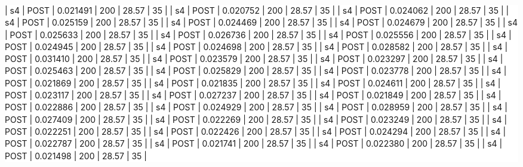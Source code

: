 | s4 | POST | 0.021491 | 200 | 28.57 | 35 |
| s4 | POST | 0.020752 | 200 | 28.57 | 35 |
| s4 | POST | 0.024062 | 200 | 28.57 | 35 |
| s4 | POST | 0.025159 | 200 | 28.57 | 35 |
| s4 | POST | 0.024469 | 200 | 28.57 | 35 |
| s4 | POST | 0.024679 | 200 | 28.57 | 35 |
| s4 | POST | 0.025633 | 200 | 28.57 | 35 |
| s4 | POST | 0.026736 | 200 | 28.57 | 35 |
| s4 | POST | 0.025556 | 200 | 28.57 | 35 |
| s4 | POST | 0.024945 | 200 | 28.57 | 35 |
| s4 | POST | 0.024698 | 200 | 28.57 | 35 |
| s4 | POST | 0.028582 | 200 | 28.57 | 35 |
| s4 | POST | 0.031410 | 200 | 28.57 | 35 |
| s4 | POST | 0.023579 | 200 | 28.57 | 35 |
| s4 | POST | 0.023297 | 200 | 28.57 | 35 |
| s4 | POST | 0.025463 | 200 | 28.57 | 35 |
| s4 | POST | 0.025829 | 200 | 28.57 | 35 |
| s4 | POST | 0.023778 | 200 | 28.57 | 35 |
| s4 | POST | 0.021869 | 200 | 28.57 | 35 |
| s4 | POST | 0.021835 | 200 | 28.57 | 35 |
| s4 | POST | 0.024611 | 200 | 28.57 | 35 |
| s4 | POST | 0.023117 | 200 | 28.57 | 35 |
| s4 | POST | 0.027237 | 200 | 28.57 | 35 |
| s4 | POST | 0.021849 | 200 | 28.57 | 35 |
| s4 | POST | 0.022886 | 200 | 28.57 | 35 |
| s4 | POST | 0.024929 | 200 | 28.57 | 35 |
| s4 | POST | 0.028959 | 200 | 28.57 | 35 |
| s4 | POST | 0.027409 | 200 | 28.57 | 35 |
| s4 | POST | 0.022269 | 200 | 28.57 | 35 |
| s4 | POST | 0.023249 | 200 | 28.57 | 35 |
| s4 | POST | 0.022251 | 200 | 28.57 | 35 |
| s4 | POST | 0.022426 | 200 | 28.57 | 35 |
| s4 | POST | 0.024294 | 200 | 28.57 | 35 |
| s4 | POST | 0.022787 | 200 | 28.57 | 35 |
| s4 | POST | 0.021741 | 200 | 28.57 | 35 |
| s4 | POST | 0.022380 | 200 | 28.57 | 35 |
| s4 | POST | 0.021498 | 200 | 28.57 | 35 |